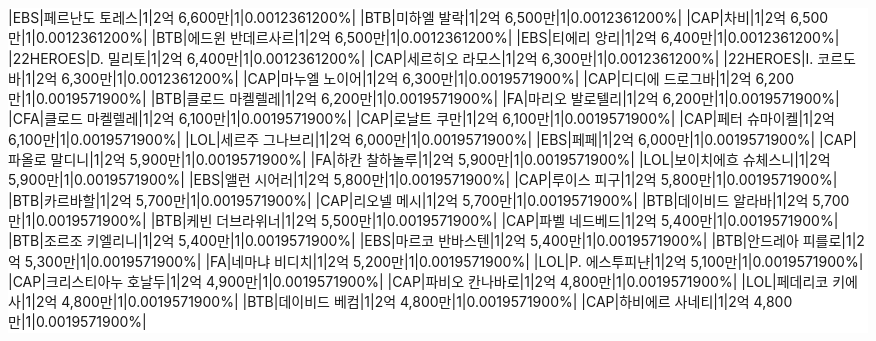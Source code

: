 |EBS|페르난도 토레스|1|2억 6,600만|1|0.0012361200%|
|BTB|미하엘 발락|1|2억 6,500만|1|0.0012361200%|
|CAP|차비|1|2억 6,500만|1|0.0012361200%|
|BTB|에드윈 반데르사르|1|2억 6,500만|1|0.0012361200%|
|EBS|티에리 앙리|1|2억 6,400만|1|0.0012361200%|
|22HEROES|D. 밀리토|1|2억 6,400만|1|0.0012361200%|
|CAP|세르히오 라모스|1|2억 6,300만|1|0.0012361200%|
|22HEROES|I. 코르도바|1|2억 6,300만|1|0.0012361200%|
|CAP|마누엘 노이어|1|2억 6,300만|1|0.0019571900%|
|CAP|디디에 드로그바|1|2억 6,200만|1|0.0019571900%|
|BTB|클로드 마켈렐레|1|2억 6,200만|1|0.0019571900%|
|FA|마리오 발로텔리|1|2억 6,200만|1|0.0019571900%|
|CFA|클로드 마켈렐레|1|2억 6,100만|1|0.0019571900%|
|CAP|로날트 쿠만|1|2억 6,100만|1|0.0019571900%|
|CAP|페터 슈마이켈|1|2억 6,100만|1|0.0019571900%|
|LOL|세르주 그나브리|1|2억 6,000만|1|0.0019571900%|
|EBS|페페|1|2억 6,000만|1|0.0019571900%|
|CAP|파올로 말디니|1|2억 5,900만|1|0.0019571900%|
|FA|하칸 찰하놀루|1|2억 5,900만|1|0.0019571900%|
|LOL|보이치에흐 슈체스니|1|2억 5,900만|1|0.0019571900%|
|EBS|앨런 시어러|1|2억 5,800만|1|0.0019571900%|
|CAP|루이스 피구|1|2억 5,800만|1|0.0019571900%|
|BTB|카르바할|1|2억 5,700만|1|0.0019571900%|
|CAP|리오넬 메시|1|2억 5,700만|1|0.0019571900%|
|BTB|데이비드 알라바|1|2억 5,700만|1|0.0019571900%|
|BTB|케빈 더브라위너|1|2억 5,500만|1|0.0019571900%|
|CAP|파벨 네드베드|1|2억 5,400만|1|0.0019571900%|
|BTB|조르조 키엘리니|1|2억 5,400만|1|0.0019571900%|
|EBS|마르코 반바스텐|1|2억 5,400만|1|0.0019571900%|
|BTB|안드레아 피를로|1|2억 5,300만|1|0.0019571900%|
|FA|네마냐 비디치|1|2억 5,200만|1|0.0019571900%|
|LOL|P. 에스투피냔|1|2억 5,100만|1|0.0019571900%|
|CAP|크리스티아누 호날두|1|2억 4,900만|1|0.0019571900%|
|CAP|파비오 칸나바로|1|2억 4,800만|1|0.0019571900%|
|LOL|페데리코 키에사|1|2억 4,800만|1|0.0019571900%|
|BTB|데이비드 베컴|1|2억 4,800만|1|0.0019571900%|
|CAP|하비에르 사네티|1|2억 4,800만|1|0.0019571900%|
